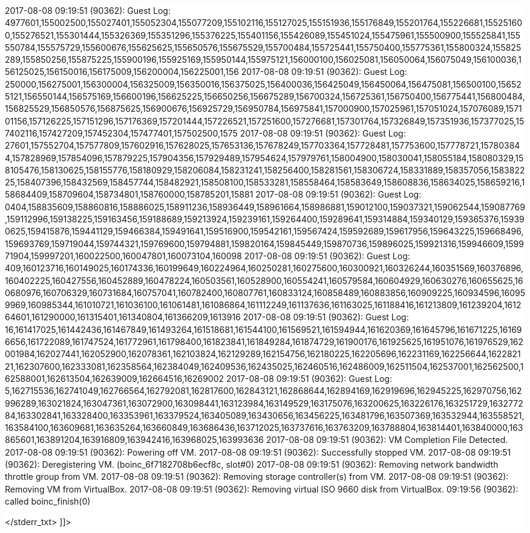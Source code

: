 2017-08-08 09:19:51 (90362): Guest Log: 4977601,155002500,155027401,155052304,155077209,155102116,155127025,155151936,155176849,155201764,155226681,155251600,155276521,155301444,155326369,155351296,155376225,155401156,155426089,155451024,155475961,155500900,155525841,155550784,155575729,155600676,155625625,155650576,155675529,155700484,155725441,155750400,155775361,155800324,155825289,155850256,155875225,155900196,155925169,155950144,155975121,156000100,156025081,156050064,156075049,156100036,156125025,156150016,156175009,156200004,156225001,156
2017-08-08 09:19:51 (90362): Guest Log: 250000,156275001,156300004,156325009,156350016,156375025,156400036,156425049,156450064,156475081,156500100,156525121,156550144,156575169,156600196,156625225,156650256,156675289,156700324,156725361,156750400,156775441,156800484,156825529,156850576,156875625,156900676,156925729,156950784,156975841,157000900,157025961,157051024,157076089,157101156,157126225,157151296,157176369,157201444,157226521,157251600,157276681,157301764,157326849,157351936,157377025,157402116,157427209,157452304,157477401,157502500,1575
2017-08-08 09:19:51 (90362): Guest Log: 27601,157552704,157577809,157602916,157628025,157653136,157678249,157703364,157728481,157753600,157778721,157803844,157828969,157854096,157879225,157904356,157929489,157954624,157979761,158004900,158030041,158055184,158080329,158105476,158130625,158155776,158180929,158206084,158231241,158256400,158281561,158306724,158331889,158357056,158382225,158407396,158432569,158457744,158482921,158508100,158533281,158558464,158583649,158608836,158634025,158659216,158684409,158709604,158734801,158760000,158785201,15881
2017-08-08 09:19:51 (90362): Guest Log: 0404,158835609,158860816,158886025,158911236,158936449,158961664,158986881,159012100,159037321,159062544,159087769,159112996,159138225,159163456,159188689,159213924,159239161,159264400,159289641,159314884,159340129,159365376,159390625,159415876,159441129,159466384,159491641,159516900,159542161,159567424,159592689,159617956,159643225,159668496,159693769,159719044,159744321,159769600,159794881,159820164,159845449,159870736,159896025,159921316,159946609,159971904,159997201,160022500,160047801,160073104,160098
2017-08-08 09:19:51 (90362): Guest Log: 409,160123716,160149025,160174336,160199649,160224964,160250281,160275600,160300921,160326244,160351569,160376896,160402225,160427556,160452889,160478224,160503561,160528900,160554241,160579584,160604929,160630276,160655625,160680976,160706329,160731684,160757041,160782400,160807761,160833124,160858489,160883856,160909225,160934596,160959969,160985344,161010721,161036100,161061481,161086864,161112249,161137636,161163025,161188416,161213809,161239204,161264601,161290000,161315401,161340804,161366209,1613916
2017-08-08 09:19:51 (90362): Guest Log: 16,161417025,161442436,161467849,161493264,161518681,161544100,161569521,161594944,161620369,161645796,161671225,161696656,161722089,161747524,161772961,161798400,161823841,161849284,161874729,161900176,161925625,161951076,161976529,162001984,162027441,162052900,162078361,162103824,162129289,162154756,162180225,162205696,162231169,162256644,162282121,162307600,162333081,162358564,162384049,162409536,162435025,162460516,162486009,162511504,162537001,162562500,162588001,162613504,162639009,162664516,16269002
2017-08-08 09:19:51 (90362): Guest Log: 5,162715536,162741049,162766564,162792081,162817600,162843121,162868644,162894169,162919696,162945225,162970756,162996289,163021824,163047361,163072900,163098441,163123984,163149529,163175076,163200625,163226176,163251729,163277284,163302841,163328400,163353961,163379524,163405089,163430656,163456225,163481796,163507369,163532944,163558521,163584100,163609681,163635264,163660849,163686436,163712025,163737616,163763209,163788804,163814401,163840000,163865601,163891204,163916809,163942416,163968025,163993636
2017-08-08 09:19:51 (90362): VM Completion File Detected.
2017-08-08 09:19:51 (90362): Powering off VM.
2017-08-08 09:19:51 (90362): Successfully stopped VM.
2017-08-08 09:19:51 (90362): Deregistering VM. (boinc_6f7182708b6ecf8c, slot#0)
2017-08-08 09:19:51 (90362): Removing network bandwidth throttle group from VM.
2017-08-08 09:19:51 (90362): Removing storage controller(s) from VM.
2017-08-08 09:19:51 (90362): Removing VM from VirtualBox.
2017-08-08 09:19:51 (90362): Removing virtual ISO 9660 disk from VirtualBox.
09:19:56 (90362): called boinc_finish(0)

</stderr_txt>
]]>